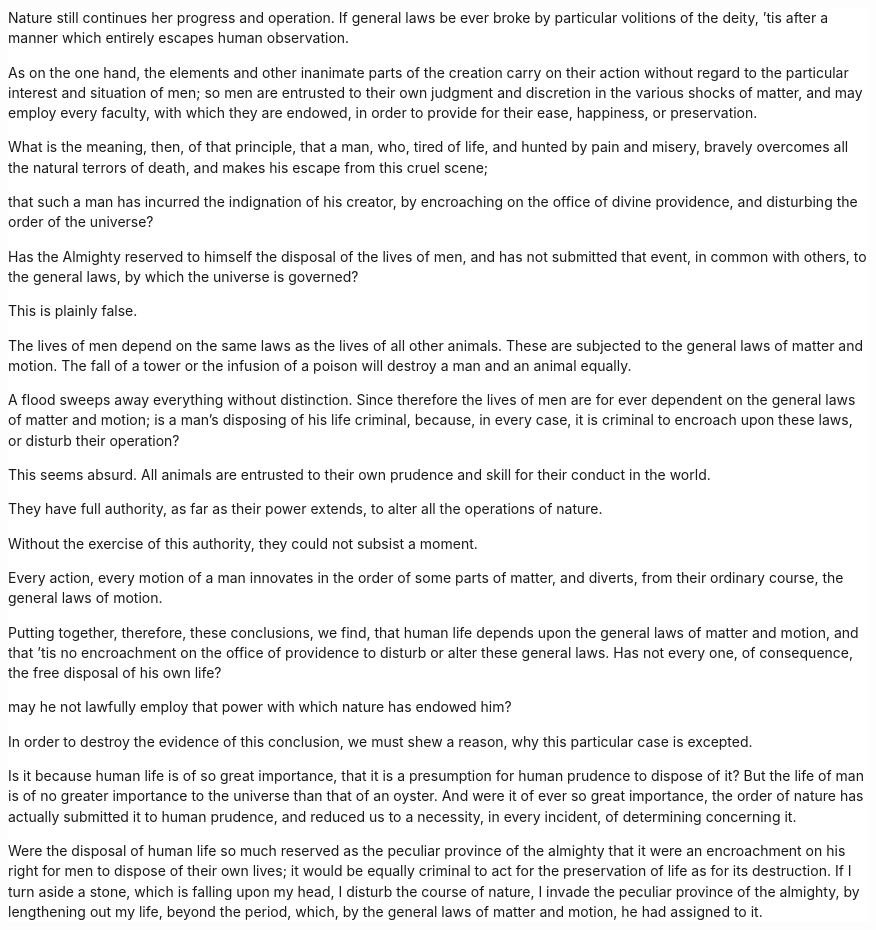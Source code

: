 Nature still continues her progress and operation. If general laws be ever broke by particular volitions of the deity, ’tis after a manner which entirely escapes human observation. 

As on the one hand, the elements and other inanimate parts of the creation carry on their action without regard to the particular interest and situation of men; so men are entrusted to their own judgment and discretion in the various shocks of matter, and may employ every faculty, with which they are endowed, in order to provide for their ease, happiness, or preservation.

What is the meaning, then, of that principle, that a man, who, tired of life, and hunted by pain and misery, bravely overcomes all the natural terrors of death, and makes his escape from this cruel scene; 

that such a man has incurred the indignation of his creator, by encroaching on the office of divine providence, and disturbing the order of the universe? 

Has the Almighty reserved to himself the disposal of the lives of men, and has not submitted that event, in common with others, to the general laws, by which the universe is governed? 

This is plainly false. 

The lives of men depend on the same laws as the lives of all other animals. These are subjected to the general laws of matter and motion. The fall of a tower or the infusion of a poison will destroy a man and an animal equally. 

A flood sweeps away everything without distinction. Since therefore the lives of men are for ever dependent on the general laws of matter and motion; is a man’s disposing of his life criminal, because, in every case, it is criminal to encroach upon these laws, or disturb their operation? 

This seems absurd. All animals are entrusted to their own prudence and skill for their conduct in the world. 

They have full authority, as far as their power extends, to alter all the operations of nature. 

Without the exercise of this authority, they could not subsist a moment. 

Every action, every motion of a man innovates in the order of some parts of matter, and diverts, from their ordinary course, the general laws of motion. 

Putting together, therefore, these conclusions, we find, that human life depends upon the general laws of matter and motion, and that ’tis no encroachment on the office of providence to disturb or alter these general laws. Has not every one, of consequence, the free disposal of his own life? 

may he not lawfully employ that power with which nature has endowed him?

In order to destroy the evidence of this conclusion, we must shew a reason, why this particular case is excepted. 

Is it because human life is of so great importance, that it is a presumption for human prudence to dispose of it? But the life of man is of no greater importance to the universe than that of an oyster. And were it of ever so great importance, the order of nature has actually submitted it to human prudence, and reduced us to a necessity, in every incident, of determining concerning it.

Were the disposal of human life so much reserved as the peculiar province of the almighty that it were an encroachment on his right for men to dispose of their own lives; it would be equally criminal to act for the preservation of life as for its destruction. If I turn aside a stone, which is falling upon my head, I disturb the course of nature, I invade the peculiar province of the almighty, by lengthening out my life, beyond the period, which, by the general laws of matter and motion, he had assigned to it.
